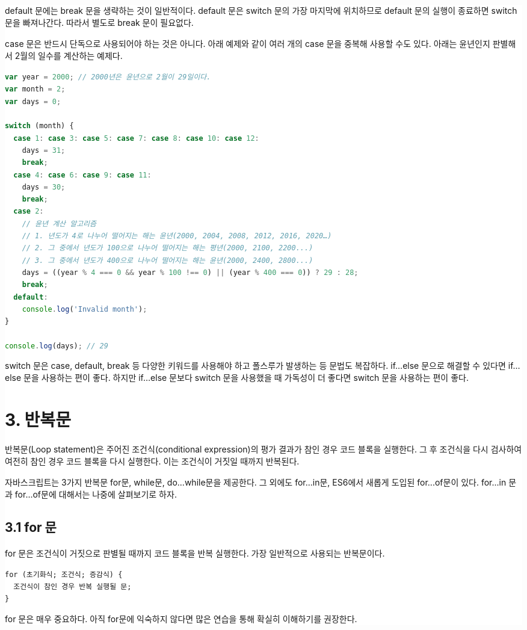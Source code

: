 default 문에는 break 문을 생략하는 것이 일반적이다. default 문은 switch 문의 가장 마지막에 위치하므로 default 문의 실행이 종료하면 switch 문을 빠져나간다. 따라서 별도로 break 문이 필요없다.

case 문은 반드시 단독으로 사용되어야 하는 것은 아니다. 아래 예제와 같이 여러 개의 case 문을 중복해 사용할 수도 있다. 아래는 윤년인지 판별해서 2월의 일수를 계산하는 예제다.

``` javascript
var year = 2000; // 2000년은 윤년으로 2월이 29일이다.
var month = 2;
var days = 0;

switch (month) {
  case 1: case 3: case 5: case 7: case 8: case 10: case 12:
    days = 31;
    break;
  case 4: case 6: case 9: case 11:
    days = 30;
    break;
  case 2:
    // 윤년 계산 알고리즘
    // 1. 년도가 4로 나누어 떨어지는 해는 윤년(2000, 2004, 2008, 2012, 2016, 2020…)
    // 2. 그 중에서 년도가 100으로 나누어 떨어지는 해는 평년(2000, 2100, 2200...)
    // 3. 그 중에서 년도가 400으로 나누어 떨어지는 해는 윤년(2000, 2400, 2800...)
    days = ((year % 4 === 0 && year % 100 !== 0) || (year % 400 === 0)) ? 29 : 28;
    break;
  default:
    console.log('Invalid month');
}

console.log(days); // 29
```

switch 문은 case, default, break 등 다양한 키워드를 사용해야 하고 폴스루가 발생하는 등 문법도 복잡하다. if…else 문으로 해결할 수 있다면 if…else 문을 사용하는 편이 좋다. 하지만 if…else 문보다 switch 문을 사용했을 때 가독성이 더 좋다면 switch 문을 사용하는 편이 좋다.

# 3. 반복문
반복문(Loop statement)은 주어진 조건식(conditional expression)의 평가 결과가 참인 경우 코드 블록을 실행한다. 그 후 조건식을 다시 검사하여 여전히 참인 경우 코드 블록을 다시 실행한다. 이는 조건식이 거짓일 때까지 반복된다. 

자바스크립트는 3가지 반복문 for문, while문, do...while문을 제공한다. 그 외에도 for...in문, ES6에서 새롭게 도입된 for...of문이 있다. for...in 문과 for...of문에 대해서는 나중에 살펴보기로 하자.

## 3.1 for 문
for 문은 조건식이 거짓으로 판별될 때까지 코드 블록을 반복 실행한다. 가장 일반적으로 사용되는 반복문이다. 

``` code
for (초기화식; 조건식; 증감식) {
  조건식이 참인 경우 반복 실행될 문;
}
```

for 문은 매우 중요하다. 아직 for문에 익숙하지 않다면 많은 연습을 통해 확실히 이해하기를 권장한다. 
